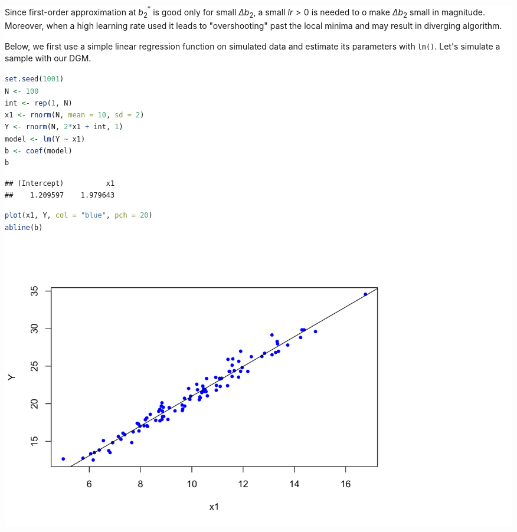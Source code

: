 Since first-order approximation at $b_2^{''}$ is good only for small $\Delta b_2$, a small $lr>0$ is needed to o make $\Delta b_2$ small in magnitude. Moreover, when a high learning rate used it leads to "overshooting" past the local minima and may result in diverging algorithm.

Below, we first use a simple linear regression function on simulated data and estimate its parameters with `lm()`.  Let's simulate a sample with our DGM.  


```r
set.seed(1001)
N <- 100
int <- rep(1, N)
x1 <- rnorm(N, mean = 10, sd = 2)
Y <- rnorm(N, 2*x1 + int, 1)
model <- lm(Y ~ x1)
b <- coef(model)
b
```

```
## (Intercept)          x1 
##    1.209597    1.979643
```

```r
plot(x1, Y, col = "blue", pch = 20)
abline(b)
```

<img src="35-Appendix1_files/figure-html/opt12-1.png" width="672" />
